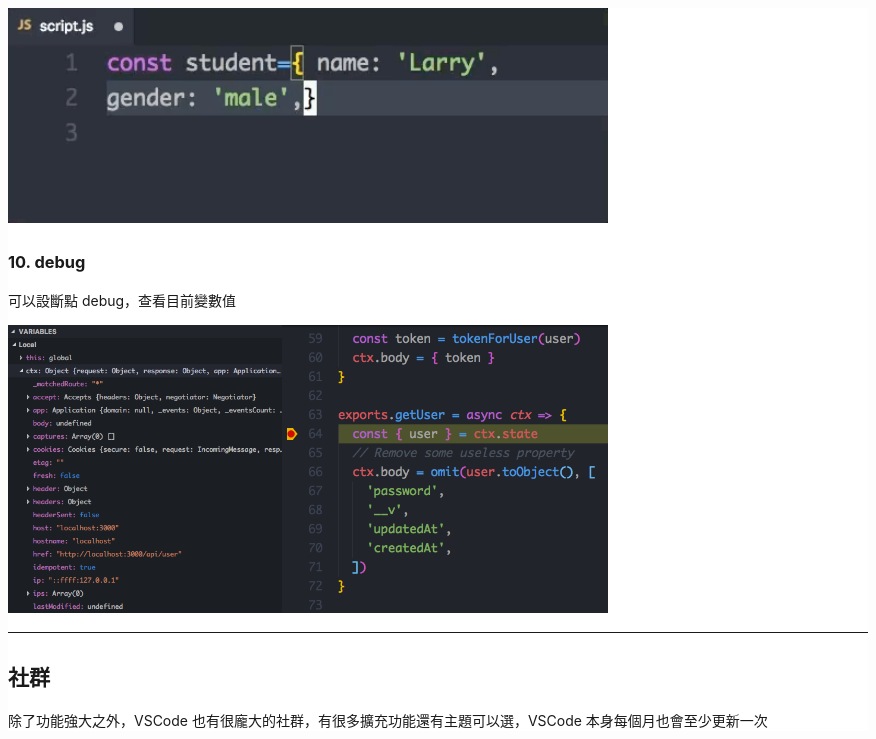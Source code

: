 <img src="/public/vscode-introduction/format.gif" width="600">

<br />

### 10. debug

可以設斷點 debug，查看目前變數值

<img src="/public/vscode-introduction/debug.png" width="600">

---

## 社群

除了功能強大之外，VSCode 也有很龐大的社群，有很多擴充功能還有主題可以選，VSCode 本身每個月也會至少更新一次
